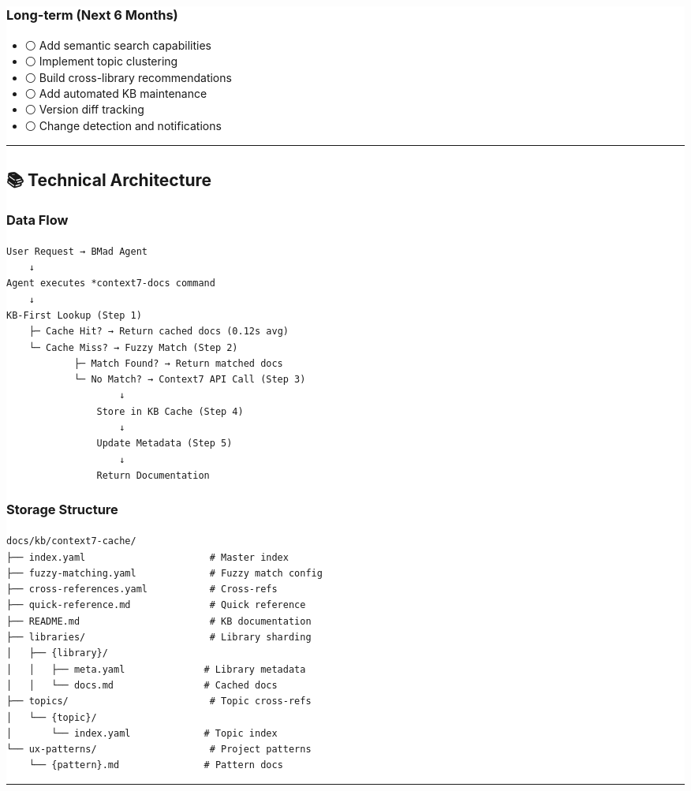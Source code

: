 ### Long-term (Next 6 Months)
- ⚪ Add semantic search capabilities
- ⚪ Implement topic clustering
- ⚪ Build cross-library recommendations
- ⚪ Add automated KB maintenance
- ⚪ Version diff tracking
- ⚪ Change detection and notifications

---

## 📚 Technical Architecture

### Data Flow
```
User Request → BMad Agent
    ↓
Agent executes *context7-docs command
    ↓
KB-First Lookup (Step 1)
    ├─ Cache Hit? → Return cached docs (0.12s avg)
    └─ Cache Miss? → Fuzzy Match (Step 2)
            ├─ Match Found? → Return matched docs
            └─ No Match? → Context7 API Call (Step 3)
                    ↓
                Store in KB Cache (Step 4)
                    ↓
                Update Metadata (Step 5)
                    ↓
                Return Documentation
```

### Storage Structure
```
docs/kb/context7-cache/
├── index.yaml                      # Master index
├── fuzzy-matching.yaml             # Fuzzy match config
├── cross-references.yaml           # Cross-refs
├── quick-reference.md              # Quick reference
├── README.md                       # KB documentation
├── libraries/                      # Library sharding
│   ├── {library}/
│   │   ├── meta.yaml              # Library metadata
│   │   └── docs.md                # Cached docs
├── topics/                         # Topic cross-refs
│   └── {topic}/
│       └── index.yaml             # Topic index
└── ux-patterns/                    # Project patterns
    └── {pattern}.md               # Pattern docs
```

---
